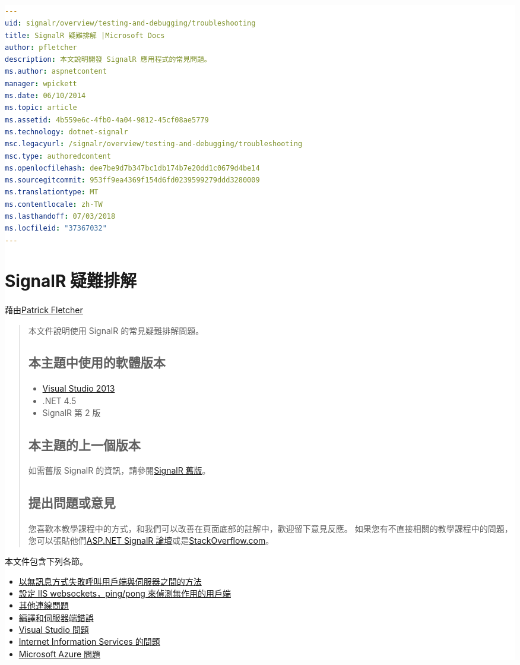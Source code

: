 ```yaml
---
uid: signalr/overview/testing-and-debugging/troubleshooting
title: SignalR 疑難排解 |Microsoft Docs
author: pfletcher
description: 本文說明開發 SignalR 應用程式的常見問題。
ms.author: aspnetcontent
manager: wpickett
ms.date: 06/10/2014
ms.topic: article
ms.assetid: 4b559e6c-4fb0-4a04-9812-45cf08ae5779
ms.technology: dotnet-signalr
msc.legacyurl: /signalr/overview/testing-and-debugging/troubleshooting
msc.type: authoredcontent
ms.openlocfilehash: dee7be9d7b347bc1db174b7e20dd1c0679d4be14
ms.sourcegitcommit: 953ff9ea4369f154d6fd0239599279ddd3280009
ms.translationtype: MT
ms.contentlocale: zh-TW
ms.lasthandoff: 07/03/2018
ms.locfileid: "37367032"
---
```

<a name="signalr-troubleshooting"></a>SignalR 疑難排解
====================
藉由[Patrick Fletcher](https://github.com/pfletcher)

> 本文件說明使用 SignalR 的常見疑難排解問題。
> 
> ## <a name="software-versions-used-in-this-topic"></a>本主題中使用的軟體版本
> 
> 
> - [Visual Studio 2013](https://www.microsoft.com/visualstudio/eng/2013-downloads)
> - .NET 4.5
> - SignalR 第 2 版
>   
> 
> 
> ## <a name="previous-versions-of-this-topic"></a>本主題的上一個版本
> 
> 如需舊版 SignalR 的資訊，請參閱[SignalR 舊版](../older-versions/index.md)。
> 
> ## <a name="questions-and-comments"></a>提出問題或意見
> 
> 您喜歡本教學課程中的方式，和我們可以改善在頁面底部的註解中，歡迎留下意見反應。 如果您有不直接相關的教學課程中的問題，您可以張貼他們[ASP.NET SignalR 論壇](https://forums.asp.net/1254.aspx/1?ASP+NET+SignalR)或是[StackOverflow.com](http://stackoverflow.com/)。


本文件包含下列各節。

- [以無訊息方式失敗呼叫用戶端與伺服器之間的方法](#connection)
- [設定 IIS websockets，ping/pong 來偵測無作用的用戶端](#pong)
- [其他連線問題](#other)
- [編譯和伺服器端錯誤](#server)
- [Visual Studio 問題](#vs)
- [Internet Information Services 的問題](#iis)
- [Microsoft Azure 問題](#azure)
